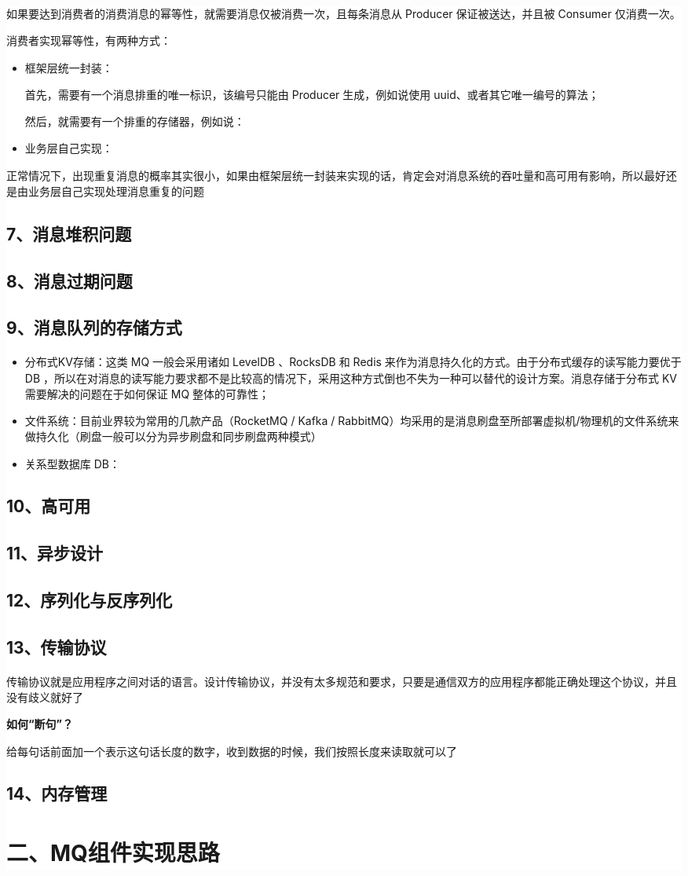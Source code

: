 如果要达到消费者的消费消息的幂等性，就需要消息仅被消费一次，且每条消息从 Producer 保证被送达，并且被 Consumer 仅消费一次。

消费者实现幂等性，有两种方式：
- 框架层统一封装：

    首先，需要有一个消息排重的唯一标识，该编号只能由 Producer 生成，例如说使用 uuid、或者其它唯一编号的算法；

    然后，就需要有一个排重的存储器，例如说：

- 业务层自己实现：

正常情况下，出现重复消息的概率其实很小，如果由框架层统一封装来实现的话，肯定会对消息系统的吞吐量和高可用有影响，所以最好还是由业务层自己实现处理消息重复的问题

## 7、消息堆积问题


## 8、消息过期问题


## 9、消息队列的存储方式

- 分布式KV存储：这类 MQ 一般会采用诸如 LevelDB 、RocksDB 和 Redis 来作为消息持久化的方式。由于分布式缓存的读写能力要优于 DB ，所以在对消息的读写能力要求都不是比较高的情况下，采用这种方式倒也不失为一种可以替代的设计方案。消息存储于分布式 KV 需要解决的问题在于如何保证 MQ 整体的可靠性；

- 文件系统：目前业界较为常用的几款产品（RocketMQ / Kafka / RabbitMQ）均采用的是消息刷盘至所部署虚拟机/物理机的文件系统来做持久化（刷盘一般可以分为异步刷盘和同步刷盘两种模式）

- 关系型数据库 DB：

## 10、高可用

## 11、异步设计

## 12、序列化与反序列化

## 13、传输协议

传输协议就是应用程序之间对话的语言。设计传输协议，并没有太多规范和要求，只要是通信双方的应用程序都能正确处理这个协议，并且没有歧义就好了

**如何“断句”？**

给每句话前面加一个表示这句话长度的数字，收到数据的时候，我们按照长度来读取就可以了


## 14、内存管理

# 二、MQ组件实现思路
